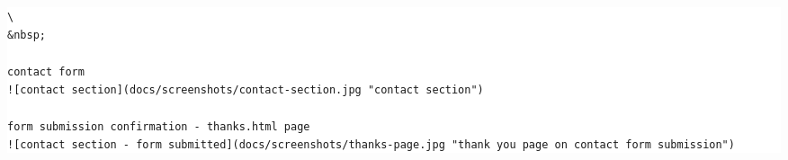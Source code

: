    \
    &nbsp;
    
    contact form
    ![contact section](docs/screenshots/contact-section.jpg "contact section")

    form submission confirmation - thanks.html page
    ![contact section - form submitted](docs/screenshots/thanks-page.jpg "thank you page on contact form submission")
        